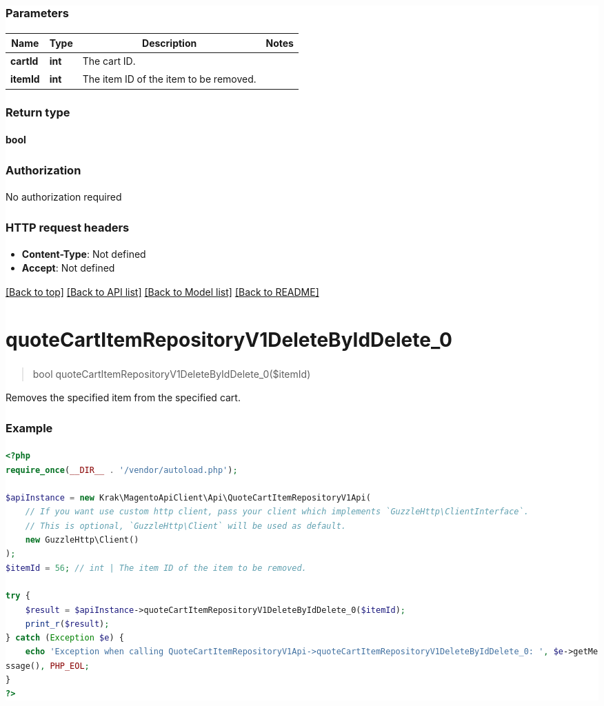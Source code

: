 ### Parameters

Name | Type | Description  | Notes
------------- | ------------- | ------------- | -------------
 **cartId** | **int**| The cart ID. |
 **itemId** | **int**| The item ID of the item to be removed. |

### Return type

**bool**

### Authorization

No authorization required

### HTTP request headers

 - **Content-Type**: Not defined
 - **Accept**: Not defined

[[Back to top]](#) [[Back to API list]](../../README.md#documentation-for-api-endpoints) [[Back to Model list]](../../README.md#documentation-for-models) [[Back to README]](../../README.md)

# **quoteCartItemRepositoryV1DeleteByIdDelete_0**
> bool quoteCartItemRepositoryV1DeleteByIdDelete_0($itemId)



Removes the specified item from the specified cart.

### Example
```php
<?php
require_once(__DIR__ . '/vendor/autoload.php');

$apiInstance = new Krak\MagentoApiClient\Api\QuoteCartItemRepositoryV1Api(
    // If you want use custom http client, pass your client which implements `GuzzleHttp\ClientInterface`.
    // This is optional, `GuzzleHttp\Client` will be used as default.
    new GuzzleHttp\Client()
);
$itemId = 56; // int | The item ID of the item to be removed.

try {
    $result = $apiInstance->quoteCartItemRepositoryV1DeleteByIdDelete_0($itemId);
    print_r($result);
} catch (Exception $e) {
    echo 'Exception when calling QuoteCartItemRepositoryV1Api->quoteCartItemRepositoryV1DeleteByIdDelete_0: ', $e->getMessage(), PHP_EOL;
}
?>
```
